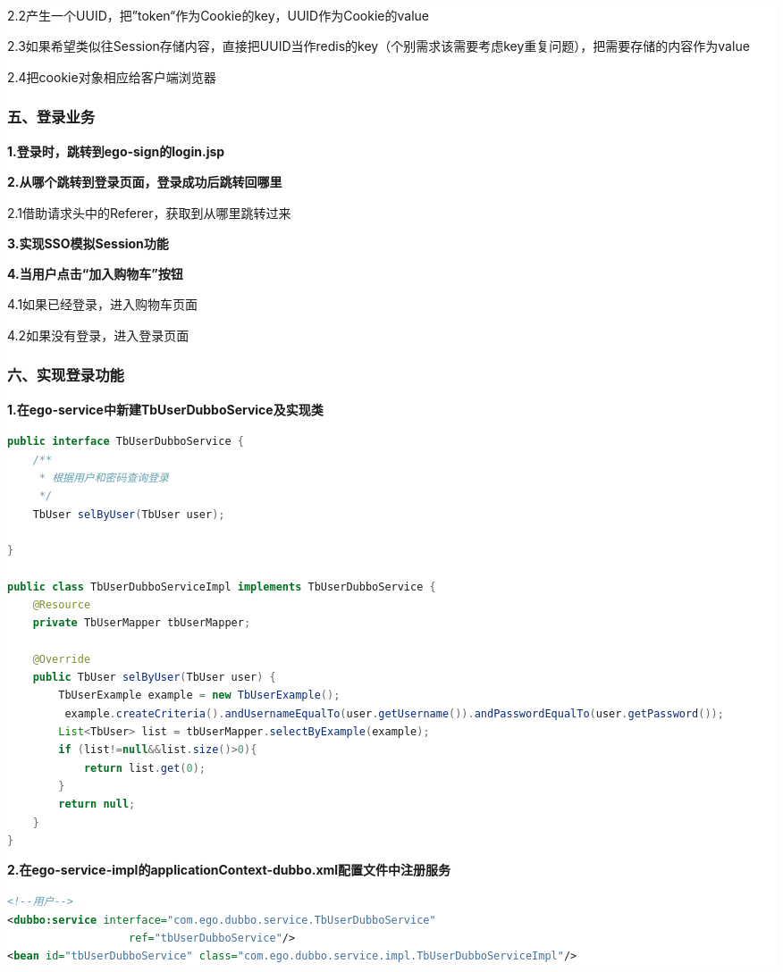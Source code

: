 2.2产生一个UUID，把”token“作为Cookie的key，UUID作为Cookie的value

2.3如果希望类似往Session存储内容，直接把UUID当作redis的key（个别需求该需要考虑key重复问题），把需要存储的内容作为value

2.4把cookie对象相应给客户端浏览器

### 五、登录业务

**1.登录时，跳转到ego-sign的login.jsp**

**2.从哪个跳转到登录页面，登录成功后跳转回哪里**

2.1借助请求头中的Referer，获取到从哪里跳转过来

**3.实现SSO模拟Session功能**

**4.当用户点击“加入购物车”按钮**

4.1如果已经登录，进入购物车页面

4.2如果没有登录，进入登录页面

### 六、实现登录功能

**1.在ego-service中新建TbUserDubboService及实现类**

```java
public interface TbUserDubboService {
    /**
     * 根据用户和密码查询登录
     */
    TbUser selByUser(TbUser user);

}

public class TbUserDubboServiceImpl implements TbUserDubboService {
    @Resource
    private TbUserMapper tbUserMapper;

    @Override
    public TbUser selByUser(TbUser user) {
        TbUserExample example = new TbUserExample();
 		 example.createCriteria().andUsernameEqualTo(user.getUsername()).andPasswordEqualTo(user.getPassword());
        List<TbUser> list = tbUserMapper.selectByExample(example);
        if (list!=null&&list.size()>0){
            return list.get(0);
        }
        return null;
    }
}
```

**2.在ego-service-impl的applicationContext-dubbo.xml配置文件中注册服务**

```xml
<!--用户-->
<dubbo:service interface="com.ego.dubbo.service.TbUserDubboService"
                   ref="tbUserDubboService"/>
<bean id="tbUserDubboService" class="com.ego.dubbo.service.impl.TbUserDubboServiceImpl"/>
```
